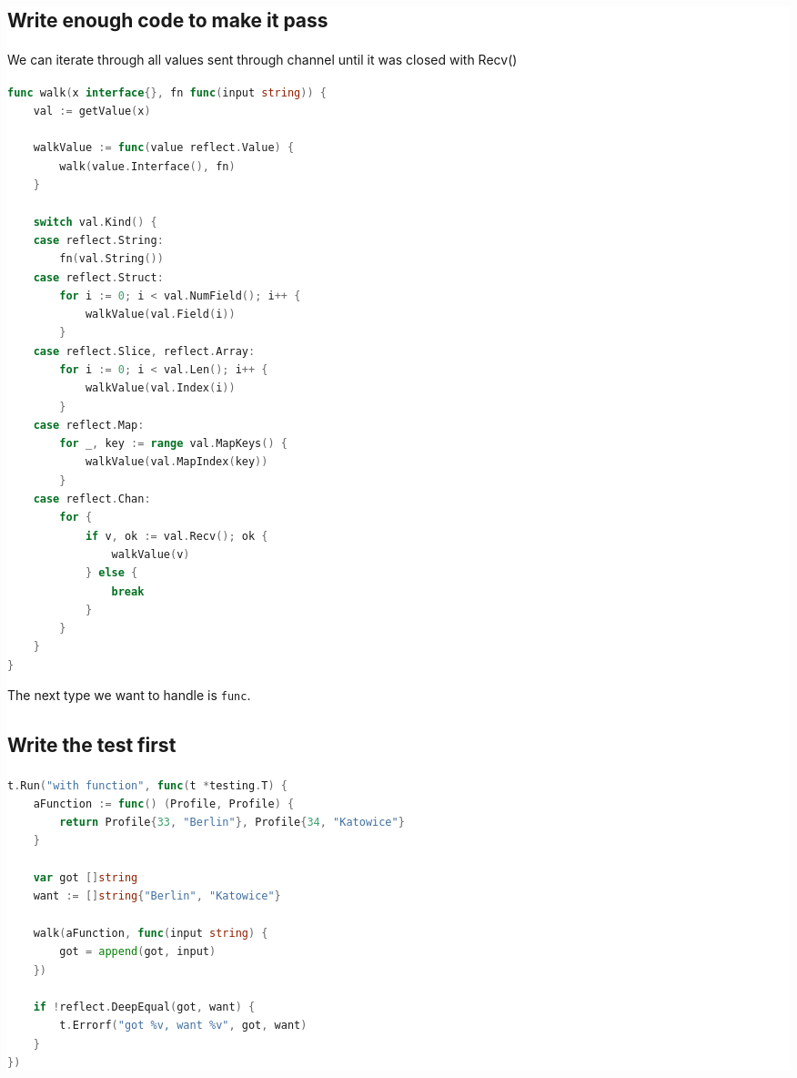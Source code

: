 ## Write enough code to make it pass

We can iterate through all values sent through channel until it was closed with Recv()

```go
func walk(x interface{}, fn func(input string)) {
	val := getValue(x)

	walkValue := func(value reflect.Value) {
		walk(value.Interface(), fn)
	}

	switch val.Kind() {
	case reflect.String:
		fn(val.String())
	case reflect.Struct:
		for i := 0; i < val.NumField(); i++ {
			walkValue(val.Field(i))
		}
	case reflect.Slice, reflect.Array:
		for i := 0; i < val.Len(); i++ {
			walkValue(val.Index(i))
		}
	case reflect.Map:
		for _, key := range val.MapKeys() {
			walkValue(val.MapIndex(key))
		}
	case reflect.Chan:
		for {
			if v, ok := val.Recv(); ok {
				walkValue(v)
			} else {
				break
			}
		}
	}
}
```
The next type we want to handle is `func`.

## Write the test first

```go
t.Run("with function", func(t *testing.T) {
	aFunction := func() (Profile, Profile) {
		return Profile{33, "Berlin"}, Profile{34, "Katowice"}
	}

	var got []string
	want := []string{"Berlin", "Katowice"}

	walk(aFunction, func(input string) {
		got = append(got, input)
	})

	if !reflect.DeepEqual(got, want) {
		t.Errorf("got %v, want %v", got, want)
	}
})
```
